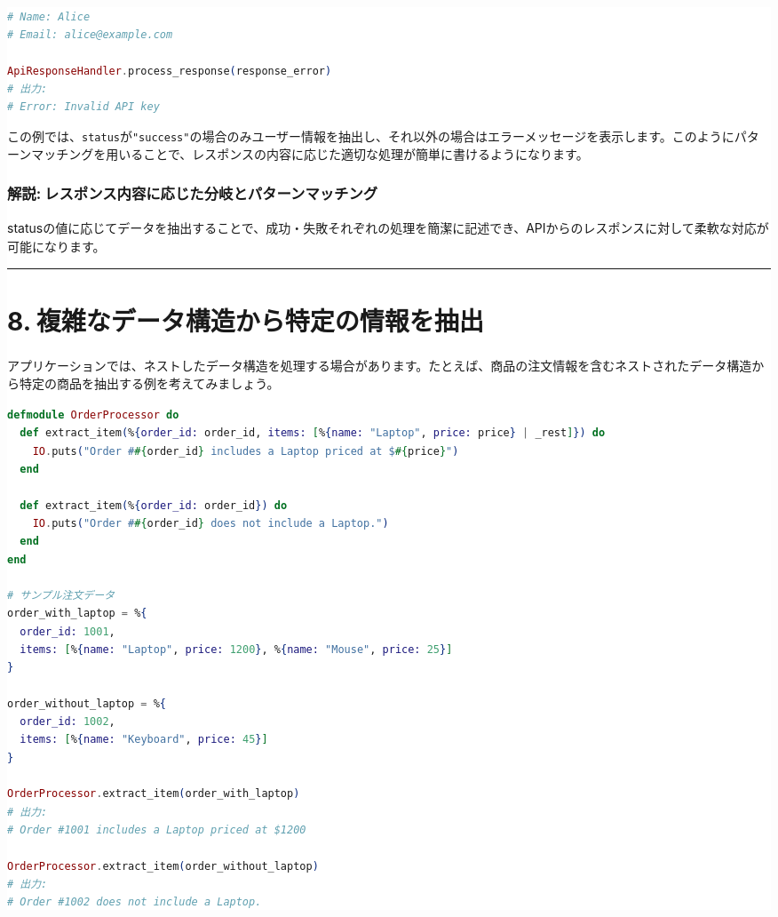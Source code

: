 ```elixir
# Name: Alice
# Email: alice@example.com

ApiResponseHandler.process_response(response_error)
# 出力:
# Error: Invalid API key
```

この例では、`status`が`"success"`の場合のみユーザー情報を抽出し、それ以外の場合はエラーメッセージを表示します。このようにパターンマッチングを用いることで、レスポンスの内容に応じた適切な処理が簡単に書けるようになります。

### 解説: レスポンス内容に応じた分岐とパターンマッチング
statusの値に応じてデータを抽出することで、成功・失敗それぞれの処理を簡潔に記述でき、APIからのレスポンスに対して柔軟な対応が可能になります。

---

# 8. 複雑なデータ構造から特定の情報を抽出

アプリケーションでは、ネストしたデータ構造を処理する場合があります。たとえば、商品の注文情報を含むネストされたデータ構造から特定の商品を抽出する例を考えてみましょう。

```elixir
defmodule OrderProcessor do
  def extract_item(%{order_id: order_id, items: [%{name: "Laptop", price: price} | _rest]}) do
    IO.puts("Order ##{order_id} includes a Laptop priced at $#{price}")
  end

  def extract_item(%{order_id: order_id}) do
    IO.puts("Order ##{order_id} does not include a Laptop.")
  end
end

# サンプル注文データ
order_with_laptop = %{
  order_id: 1001,
  items: [%{name: "Laptop", price: 1200}, %{name: "Mouse", price: 25}]
}

order_without_laptop = %{
  order_id: 1002,
  items: [%{name: "Keyboard", price: 45}]
}

OrderProcessor.extract_item(order_with_laptop)
# 出力:
# Order #1001 includes a Laptop priced at $1200

OrderProcessor.extract_item(order_without_laptop)
# 出力:
# Order #1002 does not include a Laptop.
```
